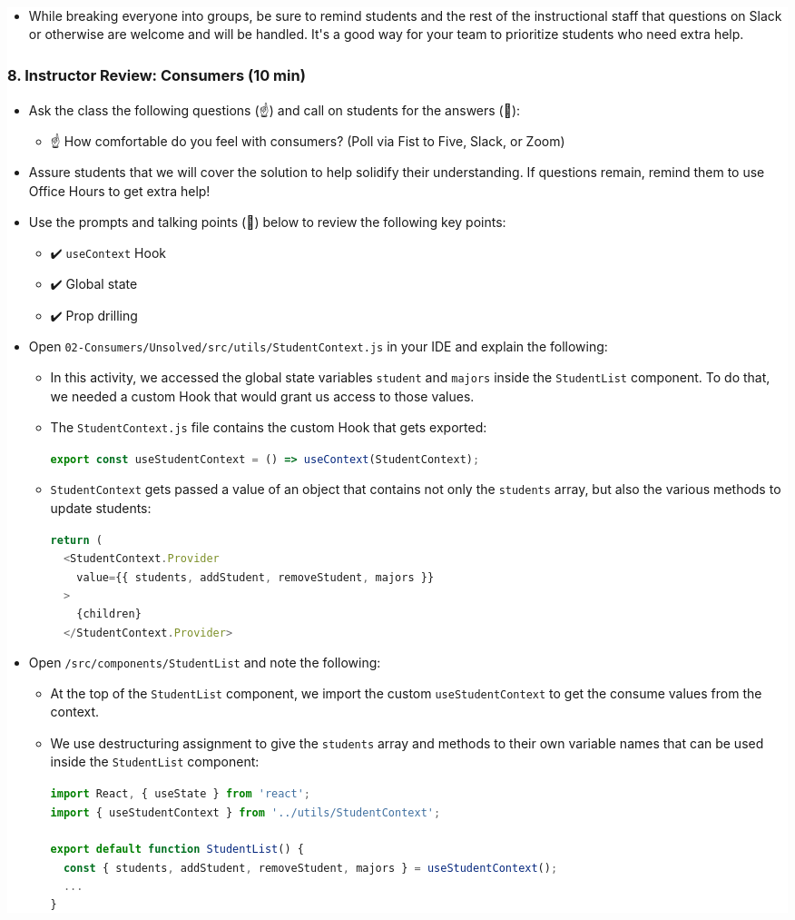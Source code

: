 * While breaking everyone into groups, be sure to remind students and the rest of the instructional staff that questions on Slack or otherwise are welcome and will be handled. It's a good way for your team to prioritize students who need extra help.

### 8. Instructor Review: Consumers (10 min)

* Ask the class the following questions (☝️) and call on students for the answers (🙋):

  * ☝️ How comfortable do you feel with consumers? (Poll via Fist to Five, Slack, or Zoom)

* Assure students that we will cover the solution to help solidify their understanding. If questions remain, remind them to use Office Hours to get extra help!

* Use the prompts and talking points (🔑) below to review the following key points:

  * ✔️ `useContext` Hook

  * ✔️ Global state

  * ✔️ Prop drilling

* Open `02-Consumers/Unsolved/src/utils/StudentContext.js` in your IDE and explain the following:

  * In this activity, we accessed the global state variables `student` and `majors` inside the `StudentList` component. To do that, we needed a custom Hook that would grant us access to those values.

  * The `StudentContext.js` file contains the custom Hook that gets exported:

    ```js
    export const useStudentContext = () => useContext(StudentContext);
    ```

  * `StudentContext` gets passed a value of an object that contains not only the `students` array, but also the various methods to update students:

    ```js
    return (
      <StudentContext.Provider
        value={{ students, addStudent, removeStudent, majors }}
      >
        {children}
      </StudentContext.Provider>
    ```

* Open `/src/components/StudentList` and note the following:

  * At the top of the `StudentList` component, we import the custom `useStudentContext` to get the consume values from the context.

  * We use destructuring assignment to give the `students` array and methods to their own variable names that can be used inside the `StudentList` component:

    ```js
    import React, { useState } from 'react';
    import { useStudentContext } from '../utils/StudentContext';

    export default function StudentList() {
      const { students, addStudent, removeStudent, majors } = useStudentContext();
      ...
    }
    ```
